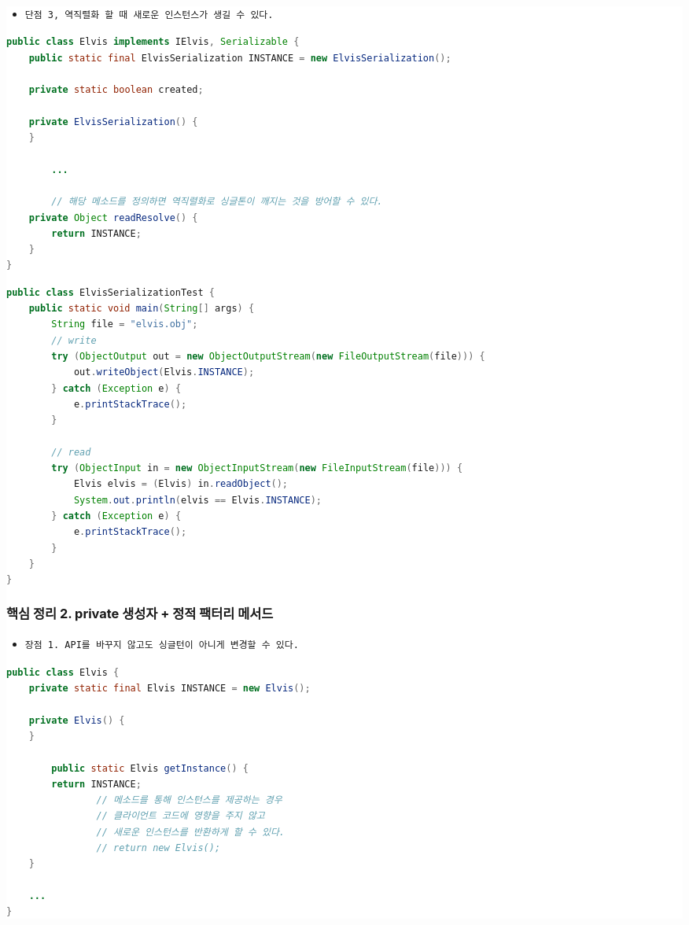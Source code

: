 - `단점 3, 역직렬화 할 때 새로운 인스턴스가 생길 수 있다.`

```java
public class Elvis implements IElvis, Serializable {
    public static final ElvisSerialization INSTANCE = new ElvisSerialization();

    private static boolean created;

    private ElvisSerialization() {
    }

		...

		// 해당 메소드를 정의하면 역직렬화로 싱글톤이 깨지는 것을 방어할 수 있다.
    private Object readResolve() {
        return INSTANCE;
    }
}
```

```java
public class ElvisSerializationTest {
    public static void main(String[] args) {
        String file = "elvis.obj";
        // write
        try (ObjectOutput out = new ObjectOutputStream(new FileOutputStream(file))) {
            out.writeObject(Elvis.INSTANCE);
        } catch (Exception e) {
            e.printStackTrace();
        }

        // read
        try (ObjectInput in = new ObjectInputStream(new FileInputStream(file))) {
            Elvis elvis = (Elvis) in.readObject();
            System.out.println(elvis == Elvis.INSTANCE);
        } catch (Exception e) {
            e.printStackTrace();
        }
    }
}
```

### 핵심 정리 2. private 생성자 + 정적 팩터리 메서드

- `장점 1. API를 바꾸지 않고도 싱글턴이 아니게 변경할 수 있다.`

```java
public class Elvis {
    private static final Elvis INSTANCE = new Elvis();

    private Elvis() {
    }

		public static Elvis getInstance() {
        return INSTANCE;
				// 메소드를 통해 인스턴스를 제공하는 경우 
				// 클라이언트 코드에 영향을 주지 않고
				// 새로운 인스턴스를 반환하게 할 수 있다.
				// return new Elvis();
    }

    ...
}
```
